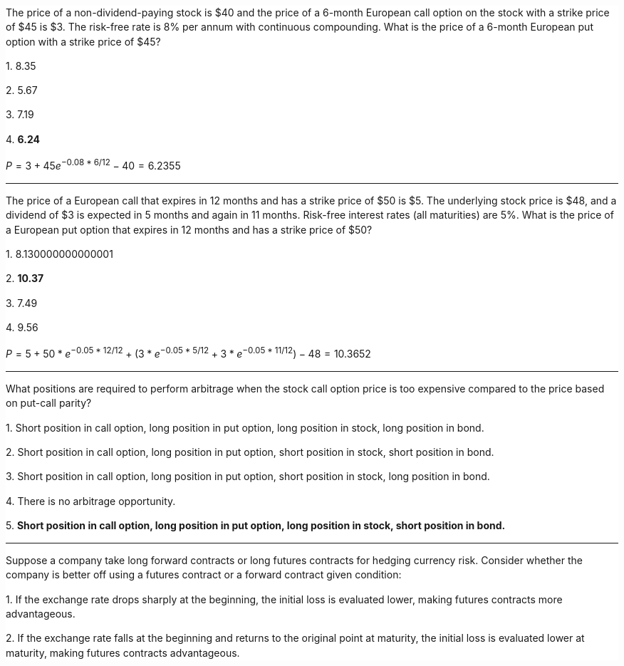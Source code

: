 
The price of a non-dividend-paying stock is $40 and the price of a 6-month European call option on the stock with a strike price of $45 is $3. The risk-free rate is 8% per annum with continuous compounding. What is the price of a 6-month European put option with a strike price of $45?

1. 8.35

2. 5.67

3. 7.19

4. **6.24**

$P = 3 + 45e^{-0.08*6/12} - 40 = 6.2355$

---

The price of a European call that expires in 12 months and has a strike price of $50 is $5. The underlying stock price is $48, and a dividend of $3 is expected in 5 months and again in 11 months. Risk-free interest rates (all maturities) are 5%. What is the price of a European put option that expires in 12 months and has a strike price of $50?

1. 8.130000000000001

2. **10.37**

3. 7.49

4. 9.56

$P = 5 + 50*e^{-0.05*12/12}+(3*e^{-0.05*5/12}+3*e^{-0.05*11/12})-48 = 10.3652$

---

What positions are required to perform arbitrage when the stock call option price is too expensive compared to the price based on put-call parity?

1. Short position in call option, long position in put option, long position in stock, long position in bond.

2. Short position in call option, long position in put option, short position in stock, short position in bond.

3. Short position in call option, long position in put option, short position in stock, long position in bond.

4. There is no arbitrage opportunity.

5. **Short position in call option, long position in put option, long position in stock, short position in bond.**

---

Suppose a company take long forward contracts or long futures contracts for hedging currency risk. Consider whether the company is better off using a futures contract or a forward contract given condition:

1. If the exchange rate drops sharply at the beginning, the initial loss is evaluated lower, making futures contracts more advantageous.

2. If the exchange rate falls at the beginning and returns to the original point at maturity, the initial loss is evaluated lower at maturity, making futures contracts advantageous.
